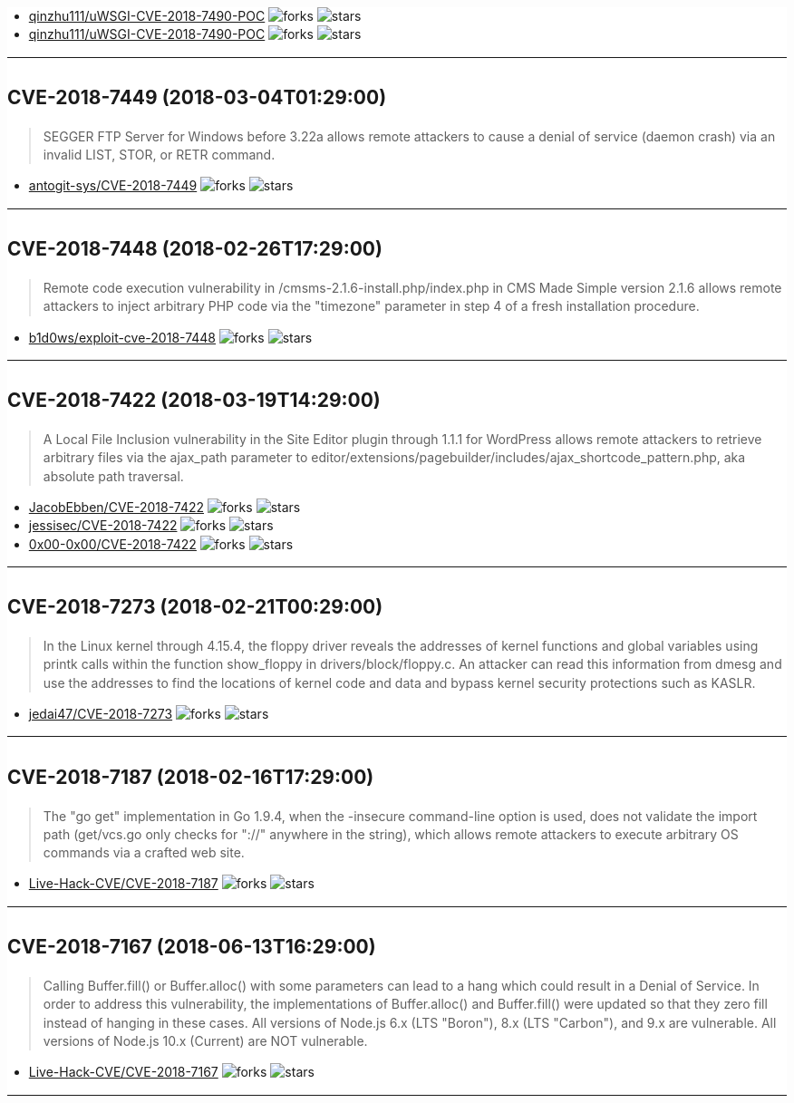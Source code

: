 - [qinzhu111/uWSGI-CVE-2018-7490-POC](https://github.com/qinzhu111/uWSGI-CVE-2018-7490-POC)	<img alt="forks" src="https://img.shields.io/github/forks/qinzhu111/uWSGI-CVE-2018-7490-POC">	<img alt="stars" src="https://img.shields.io/github/stars/qinzhu111/uWSGI-CVE-2018-7490-POC">
- [qinzhu111/uWSGI-CVE-2018-7490-POC](https://github.com/qinzhu111/uWSGI-CVE-2018-7490-POC)	<img alt="forks" src="https://img.shields.io/github/forks/qinzhu111/uWSGI-CVE-2018-7490-POC">	<img alt="stars" src="https://img.shields.io/github/stars/qinzhu111/uWSGI-CVE-2018-7490-POC">

---
## CVE-2018-7449 (2018-03-04T01:29:00)
> SEGGER FTP Server for Windows before 3.22a allows remote attackers to cause a denial of service (daemon crash) via an invalid LIST, STOR, or RETR command.
- [antogit-sys/CVE-2018-7449](https://github.com/antogit-sys/CVE-2018-7449)	<img alt="forks" src="https://img.shields.io/github/forks/antogit-sys/CVE-2018-7449">	<img alt="stars" src="https://img.shields.io/github/stars/antogit-sys/CVE-2018-7449">

---
## CVE-2018-7448 (2018-02-26T17:29:00)
> Remote code execution vulnerability in /cmsms-2.1.6-install.php/index.php in CMS Made Simple version 2.1.6 allows remote attackers to inject arbitrary PHP code via the "timezone" parameter in step 4 of a fresh installation procedure.
- [b1d0ws/exploit-cve-2018-7448](https://github.com/b1d0ws/exploit-cve-2018-7448)	<img alt="forks" src="https://img.shields.io/github/forks/b1d0ws/exploit-cve-2018-7448">	<img alt="stars" src="https://img.shields.io/github/stars/b1d0ws/exploit-cve-2018-7448">

---
## CVE-2018-7422 (2018-03-19T14:29:00)
> A Local File Inclusion vulnerability in the Site Editor plugin through 1.1.1 for WordPress allows remote attackers to retrieve arbitrary files via the ajax_path parameter to editor/extensions/pagebuilder/includes/ajax_shortcode_pattern.php, aka absolute path traversal.
- [JacobEbben/CVE-2018-7422](https://github.com/JacobEbben/CVE-2018-7422)	<img alt="forks" src="https://img.shields.io/github/forks/JacobEbben/CVE-2018-7422">	<img alt="stars" src="https://img.shields.io/github/stars/JacobEbben/CVE-2018-7422">
- [jessisec/CVE-2018-7422](https://github.com/jessisec/CVE-2018-7422)	<img alt="forks" src="https://img.shields.io/github/forks/jessisec/CVE-2018-7422">	<img alt="stars" src="https://img.shields.io/github/stars/jessisec/CVE-2018-7422">
- [0x00-0x00/CVE-2018-7422](https://github.com/0x00-0x00/CVE-2018-7422)	<img alt="forks" src="https://img.shields.io/github/forks/0x00-0x00/CVE-2018-7422">	<img alt="stars" src="https://img.shields.io/github/stars/0x00-0x00/CVE-2018-7422">

---
## CVE-2018-7273 (2018-02-21T00:29:00)
> In the Linux kernel through 4.15.4, the floppy driver reveals the addresses of kernel functions and global variables using printk calls within the function show_floppy in drivers/block/floppy.c. An attacker can read this information from dmesg and use the addresses to find the locations of kernel code and data and bypass kernel security protections such as KASLR.
- [jedai47/CVE-2018-7273](https://github.com/jedai47/CVE-2018-7273)	<img alt="forks" src="https://img.shields.io/github/forks/jedai47/CVE-2018-7273">	<img alt="stars" src="https://img.shields.io/github/stars/jedai47/CVE-2018-7273">

---
## CVE-2018-7187 (2018-02-16T17:29:00)
> The "go get" implementation in Go 1.9.4, when the -insecure command-line option is used, does not validate the import path (get/vcs.go only checks for "://" anywhere in the string), which allows remote attackers to execute arbitrary OS commands via a crafted web site.
- [Live-Hack-CVE/CVE-2018-7187](https://github.com/Live-Hack-CVE/CVE-2018-7187)	<img alt="forks" src="https://img.shields.io/github/forks/Live-Hack-CVE/CVE-2018-7187">	<img alt="stars" src="https://img.shields.io/github/stars/Live-Hack-CVE/CVE-2018-7187">

---
## CVE-2018-7167 (2018-06-13T16:29:00)
> Calling Buffer.fill() or Buffer.alloc() with some parameters can lead to a hang which could result in a Denial of Service. In order to address this vulnerability, the implementations of Buffer.alloc() and Buffer.fill() were updated so that they zero fill instead of hanging in these cases. All versions of Node.js 6.x (LTS "Boron"), 8.x (LTS "Carbon"), and 9.x are vulnerable. All versions of Node.js 10.x (Current) are NOT vulnerable.
- [Live-Hack-CVE/CVE-2018-7167](https://github.com/Live-Hack-CVE/CVE-2018-7167)	<img alt="forks" src="https://img.shields.io/github/forks/Live-Hack-CVE/CVE-2018-7167">	<img alt="stars" src="https://img.shields.io/github/stars/Live-Hack-CVE/CVE-2018-7167">

---